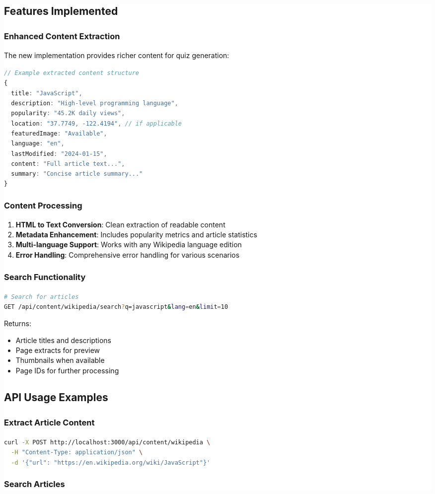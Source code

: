 ## Features Implemented

### Enhanced Content Extraction

The new implementation provides richer content for quiz generation:

```typescript
// Example extracted content structure
{
  title: "JavaScript",
  description: "High-level programming language",
  popularity: "45.2K daily views",
  location: "37.7749, -122.4194", // if applicable
  featuredImage: "Available",
  language: "en",
  lastModified: "2024-01-15",
  content: "Full article text...",
  summary: "Concise article summary..."
}
```

### Content Processing

1. **HTML to Text Conversion**: Clean extraction of readable content
2. **Metadata Enhancement**: Includes popularity metrics and article statistics
3. **Multi-language Support**: Works with any Wikipedia language edition
4. **Error Handling**: Comprehensive error handling for various scenarios

### Search Functionality

```bash
# Search for articles
GET /api/content/wikipedia/search?q=javascript&lang=en&limit=10
```

Returns:
- Article titles and descriptions
- Page extracts for preview
- Thumbnails when available
- Page IDs for further processing

## API Usage Examples

### Extract Article Content

```bash
curl -X POST http://localhost:3000/api/content/wikipedia \
  -H "Content-Type: application/json" \
  -d '{"url": "https://en.wikipedia.org/wiki/JavaScript"}'
```

### Search Articles
